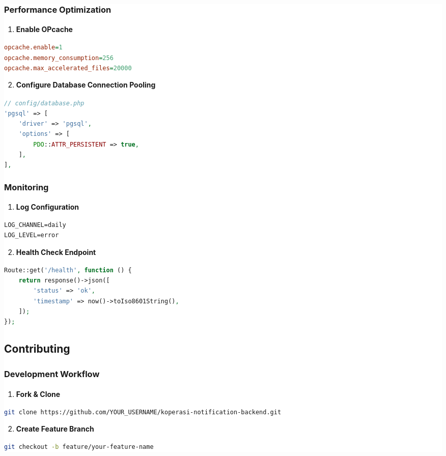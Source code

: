 ### Performance Optimization

1. **Enable OPcache**

```ini
opcache.enable=1
opcache.memory_consumption=256
opcache.max_accelerated_files=20000
```

2. **Configure Database Connection Pooling**

```php
// config/database.php
'pgsql' => [
    'driver' => 'pgsql',
    'options' => [
        PDO::ATTR_PERSISTENT => true,
    ],
],
```

### Monitoring

1. **Log Configuration**

```env
LOG_CHANNEL=daily
LOG_LEVEL=error
```

2. **Health Check Endpoint**

```php
Route::get('/health', function () {
    return response()->json([
        'status' => 'ok',
        'timestamp' => now()->toIso8601String(),
    ]);
});
```

## Contributing

### Development Workflow

1. **Fork & Clone**

```bash
git clone https://github.com/YOUR_USERNAME/koperasi-notification-backend.git
```

2. **Create Feature Branch**

```bash
git checkout -b feature/your-feature-name
```
